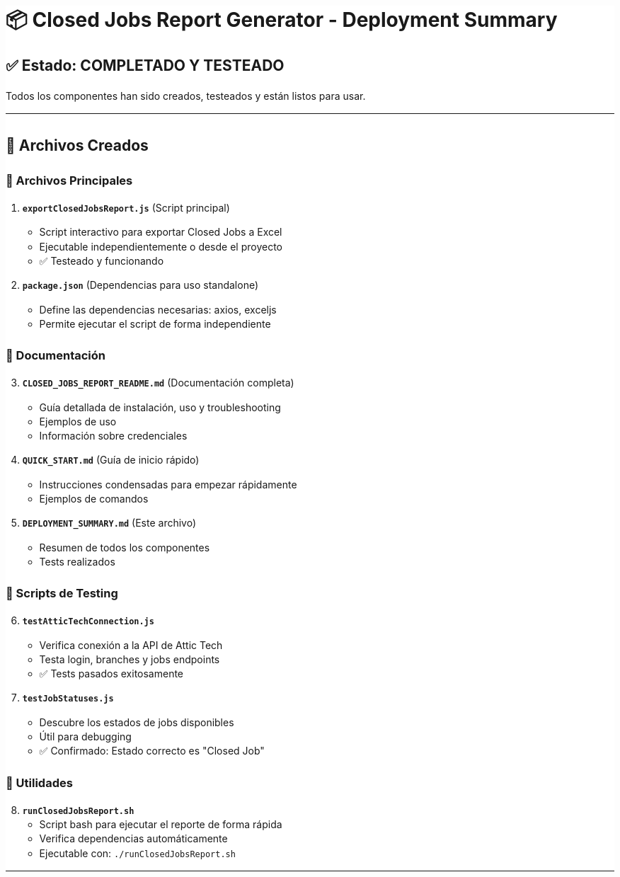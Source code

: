 # 📦 Closed Jobs Report Generator - Deployment Summary

## ✅ Estado: COMPLETADO Y TESTEADO

Todos los componentes han sido creados, testeados y están listos para usar.

---

## 📁 Archivos Creados

### 🎯 Archivos Principales

1. **`exportClosedJobsReport.js`** (Script principal)
   - Script interactivo para exportar Closed Jobs a Excel
   - Ejecutable independientemente o desde el proyecto
   - ✅ Testeado y funcionando

2. **`package.json`** (Dependencias para uso standalone)
   - Define las dependencias necesarias: axios, exceljs
   - Permite ejecutar el script de forma independiente

### 📖 Documentación

3. **`CLOSED_JOBS_REPORT_README.md`** (Documentación completa)
   - Guía detallada de instalación, uso y troubleshooting
   - Ejemplos de uso
   - Información sobre credenciales

4. **`QUICK_START.md`** (Guía de inicio rápido)
   - Instrucciones condensadas para empezar rápidamente
   - Ejemplos de comandos

5. **`DEPLOYMENT_SUMMARY.md`** (Este archivo)
   - Resumen de todos los componentes
   - Tests realizados

### 🧪 Scripts de Testing

6. **`testAtticTechConnection.js`**
   - Verifica conexión a la API de Attic Tech
   - Testa login, branches y jobs endpoints
   - ✅ Tests pasados exitosamente

7. **`testJobStatuses.js`**
   - Descubre los estados de jobs disponibles
   - Útil para debugging
   - ✅ Confirmado: Estado correcto es "Closed Job"

### 🚀 Utilidades

8. **`runClosedJobsReport.sh`**
   - Script bash para ejecutar el reporte de forma rápida
   - Verifica dependencias automáticamente
   - Ejecutable con: `./runClosedJobsReport.sh`

---